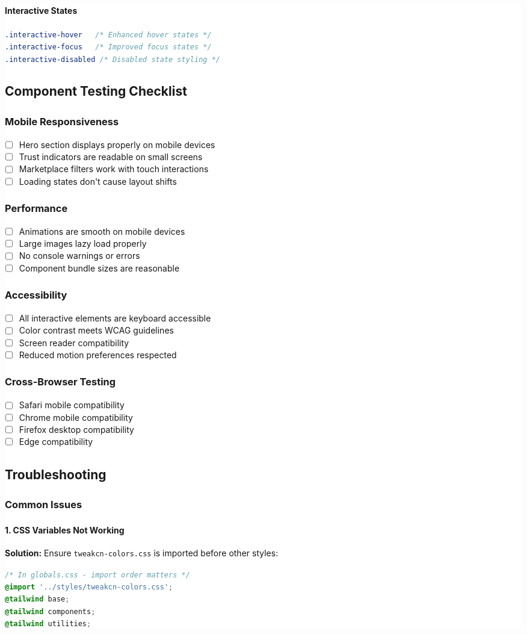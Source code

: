 #### Interactive States

```css
.interactive-hover   /* Enhanced hover states */
.interactive-focus   /* Improved focus states */
.interactive-disabled /* Disabled state styling */
```

## Component Testing Checklist

### Mobile Responsiveness

- [ ] Hero section displays properly on mobile devices
- [ ] Trust indicators are readable on small screens
- [ ] Marketplace filters work with touch interactions
- [ ] Loading states don't cause layout shifts

### Performance

- [ ] Animations are smooth on mobile devices
- [ ] Large images lazy load properly
- [ ] No console warnings or errors
- [ ] Component bundle sizes are reasonable

### Accessibility

- [ ] All interactive elements are keyboard accessible
- [ ] Color contrast meets WCAG guidelines
- [ ] Screen reader compatibility
- [ ] Reduced motion preferences respected

### Cross-Browser Testing

- [ ] Safari mobile compatibility
- [ ] Chrome mobile compatibility
- [ ] Firefox desktop compatibility
- [ ] Edge compatibility

## Troubleshooting

### Common Issues

#### 1. CSS Variables Not Working

**Solution:** Ensure `tweakcn-colors.css` is imported before other styles:

```css
/* In globals.css - import order matters */
@import '../styles/tweakcn-colors.css';
@tailwind base;
@tailwind components;
@tailwind utilities;
```
